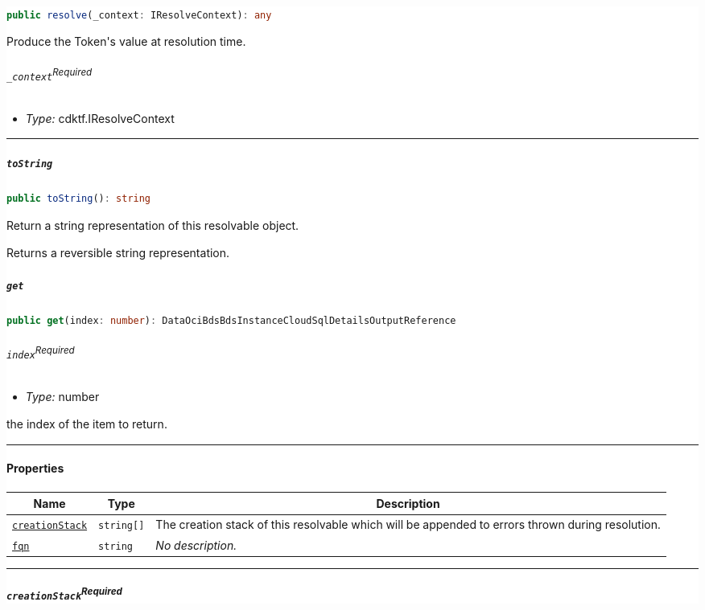 ```typescript
public resolve(_context: IResolveContext): any
```

Produce the Token's value at resolution time.

###### `_context`<sup>Required</sup> <a name="_context" id="rhizo-co-terraform-provider-oci.dataOciBdsBdsInstance.DataOciBdsBdsInstanceCloudSqlDetailsList.resolve.parameter._context"></a>

- *Type:* cdktf.IResolveContext

---

##### `toString` <a name="toString" id="rhizo-co-terraform-provider-oci.dataOciBdsBdsInstance.DataOciBdsBdsInstanceCloudSqlDetailsList.toString"></a>

```typescript
public toString(): string
```

Return a string representation of this resolvable object.

Returns a reversible string representation.

##### `get` <a name="get" id="rhizo-co-terraform-provider-oci.dataOciBdsBdsInstance.DataOciBdsBdsInstanceCloudSqlDetailsList.get"></a>

```typescript
public get(index: number): DataOciBdsBdsInstanceCloudSqlDetailsOutputReference
```

###### `index`<sup>Required</sup> <a name="index" id="rhizo-co-terraform-provider-oci.dataOciBdsBdsInstance.DataOciBdsBdsInstanceCloudSqlDetailsList.get.parameter.index"></a>

- *Type:* number

the index of the item to return.

---


#### Properties <a name="Properties" id="Properties"></a>

| **Name** | **Type** | **Description** |
| --- | --- | --- |
| <code><a href="#rhizo-co-terraform-provider-oci.dataOciBdsBdsInstance.DataOciBdsBdsInstanceCloudSqlDetailsList.property.creationStack">creationStack</a></code> | <code>string[]</code> | The creation stack of this resolvable which will be appended to errors thrown during resolution. |
| <code><a href="#rhizo-co-terraform-provider-oci.dataOciBdsBdsInstance.DataOciBdsBdsInstanceCloudSqlDetailsList.property.fqn">fqn</a></code> | <code>string</code> | *No description.* |

---

##### `creationStack`<sup>Required</sup> <a name="creationStack" id="rhizo-co-terraform-provider-oci.dataOciBdsBdsInstance.DataOciBdsBdsInstanceCloudSqlDetailsList.property.creationStack"></a>
